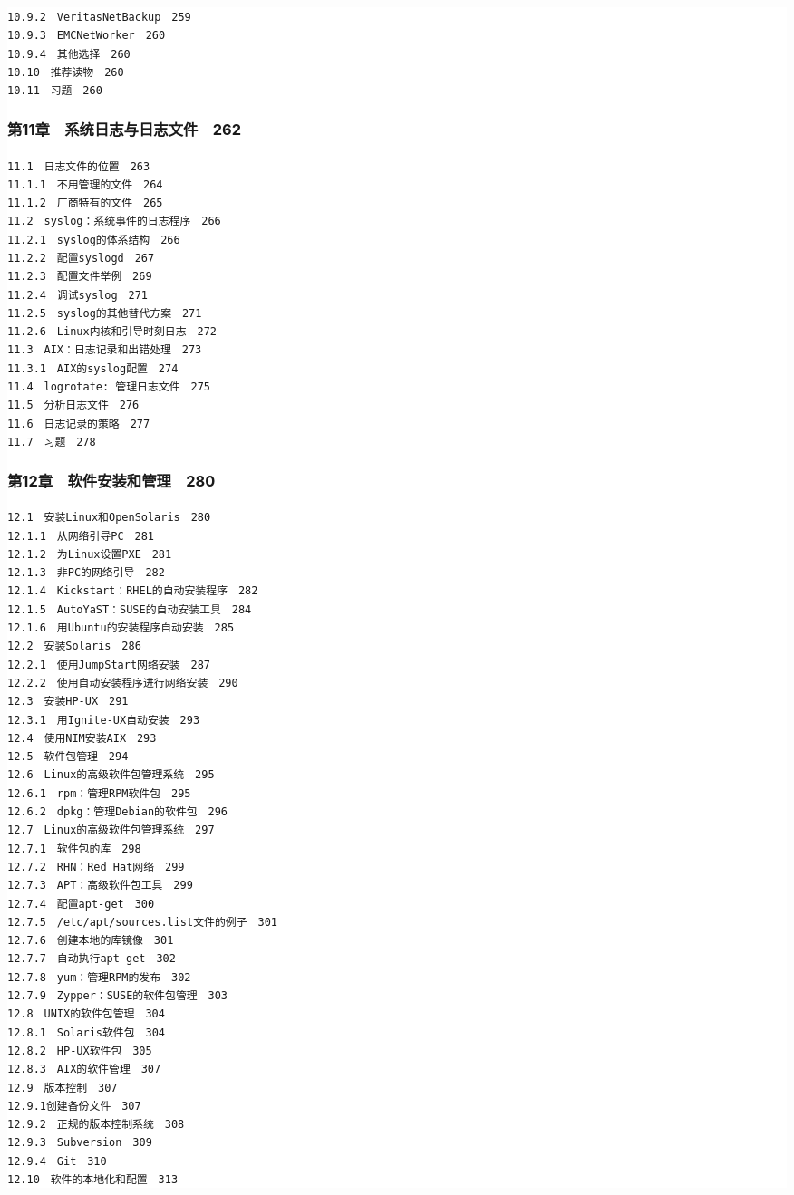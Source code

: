 	10.9.2　VeritasNetBackup　259 
	10.9.3　EMCNetWorker　260 
	10.9.4　其他选择　260 
	10.10　推荐读物　260 
	10.11　习题　260 

### 第11章　系统日志与日志文件　262 

	11.1　日志文件的位置　263 
	11.1.1　不用管理的文件　264 
	11.1.2　厂商特有的文件　265 
	11.2　syslog：系统事件的日志程序　266 
	11.2.1　syslog的体系结构　266 
	11.2.2　配置syslogd　267 
	11.2.3　配置文件举例　269 
	11.2.4　调试syslog　271 
	11.2.5　syslog的其他替代方案　271 
	11.2.6　Linux内核和引导时刻日志　272 
	11.3　AIX：日志记录和出错处理　273 
	11.3.1　AIX的syslog配置　274 
	11.4　logrotate: 管理日志文件　275 
	11.5　分析日志文件　276 
	11.6　日志记录的策略　277 
	11.7　习题　278 

### 第12章　软件安装和管理　280 

	12.1　安装Linux和OpenSolaris　280 
	12.1.1　从网络引导PC　281 
	12.1.2　为Linux设置PXE　281 
	12.1.3　非PC的网络引导　282 
	12.1.4　Kickstart：RHEL的自动安装程序　282 
	12.1.5　AutoYaST：SUSE的自动安装工具　284 
	12.1.6　用Ubuntu的安装程序自动安装　285 
	12.2　安装Solaris　286 
	12.2.1　使用JumpStart网络安装　287 
	12.2.2　使用自动安装程序进行网络安装　290 
	12.3　安装HP-UX　291 
	12.3.1　用Ignite-UX自动安装　293 
	12.4　使用NIM安装AIX　293 
	12.5　软件包管理　294 
	12.6　Linux的高级软件包管理系统　295 
	12.6.1　rpm：管理RPM软件包　295 
	12.6.2　dpkg：管理Debian的软件包　296 
	12.7　Linux的高级软件包管理系统　297 
	12.7.1　软件包的库　298 
	12.7.2　RHN：Red Hat网络　299 
	12.7.3　APT：高级软件包工具　299 
	12.7.4　配置apt-get　300 
	12.7.5　/etc/apt/sources.list文件的例子　301 
	12.7.6　创建本地的库镜像　301 
	12.7.7　自动执行apt-get　302 
	12.7.8　yum：管理RPM的发布　302 
	12.7.9　Zypper：SUSE的软件包管理　303 
	12.8　UNIX的软件包管理　304 
	12.8.1　Solaris软件包　304 
	12.8.2　HP-UX软件包　305 
	12.8.3　AIX的软件管理　307 
	12.9　版本控制　307 
	12.9.1创建备份文件　307 
	12.9.2　正规的版本控制系统　308 
	12.9.3　Subversion　309 
	12.9.4　Git　310 
	12.10　软件的本地化和配置　313 